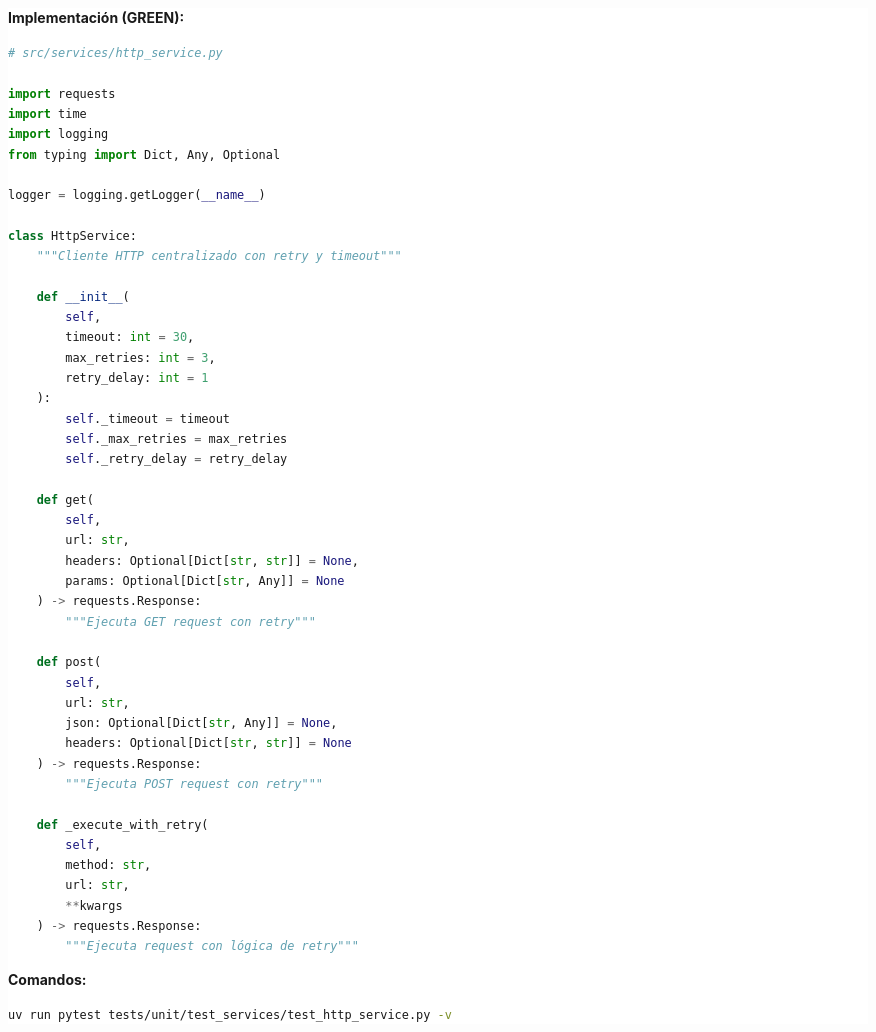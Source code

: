 **Implementación (GREEN):**
```python
# src/services/http_service.py

import requests
import time
import logging
from typing import Dict, Any, Optional

logger = logging.getLogger(__name__)

class HttpService:
    """Cliente HTTP centralizado con retry y timeout"""
    
    def __init__(
        self, 
        timeout: int = 30, 
        max_retries: int = 3,
        retry_delay: int = 1
    ):
        self._timeout = timeout
        self._max_retries = max_retries
        self._retry_delay = retry_delay
        
    def get(
        self, 
        url: str, 
        headers: Optional[Dict[str, str]] = None,
        params: Optional[Dict[str, Any]] = None
    ) -> requests.Response:
        """Ejecuta GET request con retry"""
        
    def post(
        self, 
        url: str,
        json: Optional[Dict[str, Any]] = None,
        headers: Optional[Dict[str, str]] = None
    ) -> requests.Response:
        """Ejecuta POST request con retry"""
        
    def _execute_with_retry(
        self, 
        method: str,
        url: str,
        **kwargs
    ) -> requests.Response:
        """Ejecuta request con lógica de retry"""
```

**Comandos:**
```bash
uv run pytest tests/unit/test_services/test_http_service.py -v
```
